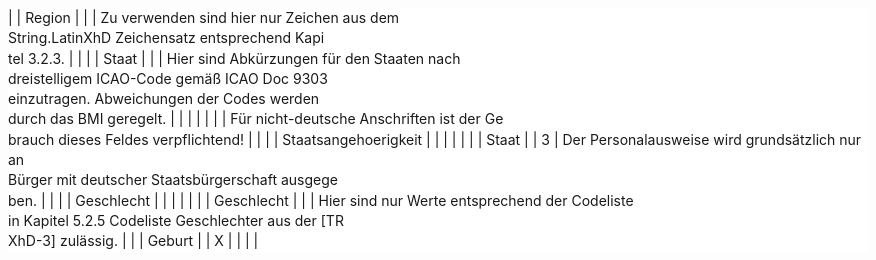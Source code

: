 |        | Region                                      |                 |               | Zu verwenden sind hier nur Zeichen aus dem<br>String.LatinXhD Zeichensatz entsprechend Kapi<br>tel 3.2.3.                                                                                                                                                                                                                                                                                                                                                                                                                                                                                                                                                           |  |
|        | Staat                                       |                 |               | Hier sind Abkürzungen für den Staaten nach<br>dreistelligem ICAO-Code gemäß ICAO Doc 9303<br>einzutragen. Abweichungen der Codes werden<br>durch das BMI geregelt.                                                                                                                                                                                                                                                                                                                                                                                                                                                                                                  |  |
|        |                                             |                 |               | Für nicht-deutsche Anschriften ist der Ge<br>brauch dieses Feldes verpflichtend!                                                                                                                                                                                                                                                                                                                                                                                                                                                                                                                                                                                    |  |
|        | Staatsangehoerigkeit                        |                 |               |                                                                                                                                                                                                                                                                                                                                                                                                                                                                                                                                                                                                                                                                     |  |
|        | Staat                                       |                 | 3             | Der Personalausweise wird grundsätzlich nur an<br>Bürger mit deutscher Staatsbürgerschaft ausgege<br>ben.                                                                                                                                                                                                                                                                                                                                                                                                                                                                                                                                                           |  |
|        | Geschlecht                                  |                 |               |                                                                                                                                                                                                                                                                                                                                                                                                                                                                                                                                                                                                                                                                     |  |
|        | Geschlecht                                  |                 |               | Hier sind nur Werte entsprechend der Codeliste<br>in Kapitel 5.2.5 Codeliste Geschlechter aus der [TR<br>XhD-3] zulässig.                                                                                                                                                                                                                                                                                                                                                                                                                                                                                                                                           |  |
| Geburt |                                             | X               |               |                                                                                                                                                                                                                                                                                                                                                                                                                                                                                                                                                                                                                                                                     |  |